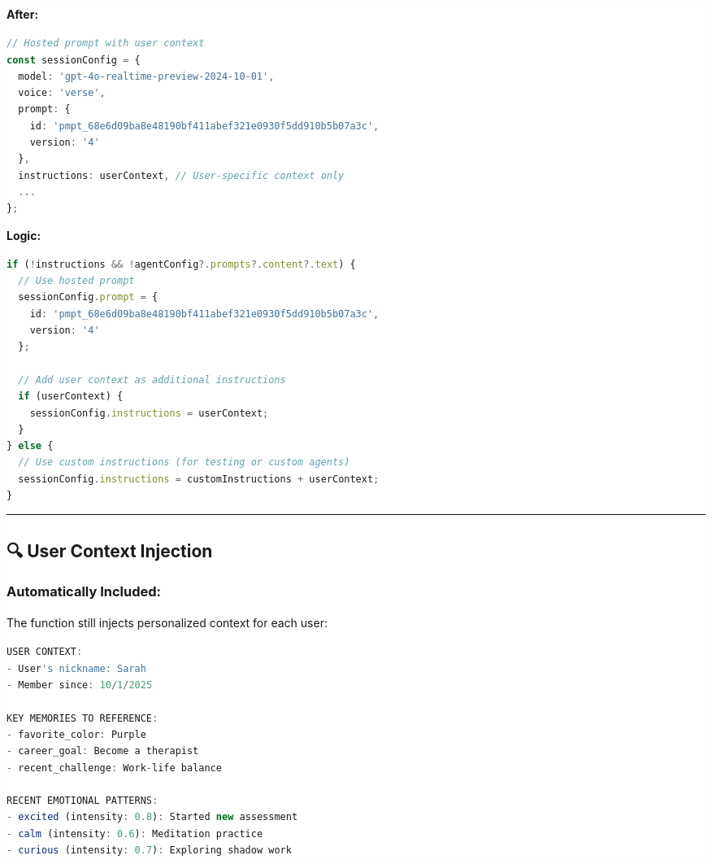 **After:**
```typescript
// Hosted prompt with user context
const sessionConfig = {
  model: 'gpt-4o-realtime-preview-2024-10-01',
  voice: 'verse',
  prompt: {
    id: 'pmpt_68e6d09ba8e48190bf411abef321e0930f5dd910b5b07a3c',
    version: '4'
  },
  instructions: userContext, // User-specific context only
  ...
};
```

**Logic:**
```typescript
if (!instructions && !agentConfig?.prompts?.content?.text) {
  // Use hosted prompt
  sessionConfig.prompt = {
    id: 'pmpt_68e6d09ba8e48190bf411abef321e0930f5dd910b5b07a3c',
    version: '4'
  };
  
  // Add user context as additional instructions
  if (userContext) {
    sessionConfig.instructions = userContext;
  }
} else {
  // Use custom instructions (for testing or custom agents)
  sessionConfig.instructions = customInstructions + userContext;
}
```

---

## 🔍 User Context Injection

### **Automatically Included:**

The function still injects personalized context for each user:

```typescript
USER CONTEXT:
- User's nickname: Sarah
- Member since: 10/1/2025

KEY MEMORIES TO REFERENCE:
- favorite_color: Purple
- career_goal: Become a therapist
- recent_challenge: Work-life balance

RECENT EMOTIONAL PATTERNS:
- excited (intensity: 0.8): Started new assessment
- calm (intensity: 0.6): Meditation practice
- curious (intensity: 0.7): Exploring shadow work
```

